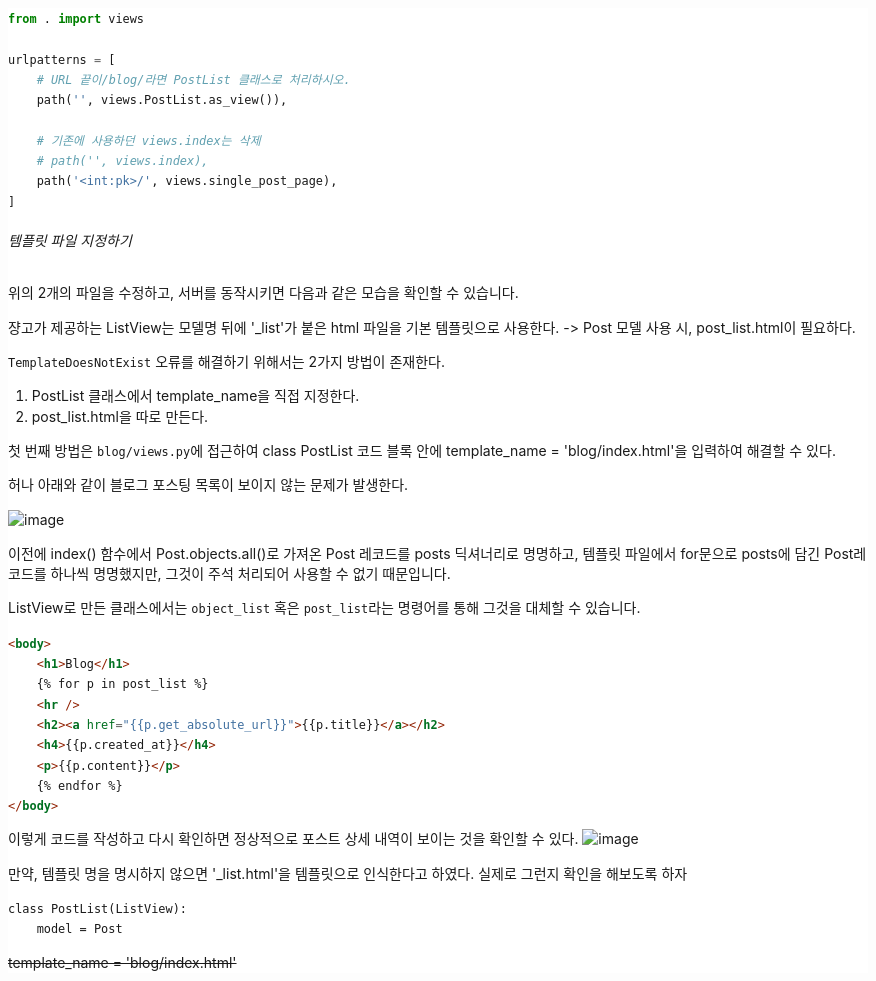 ``` python
from . import views

urlpatterns = [
    # URL 끝이/blog/라면 PostList 클래스로 처리하시오.
    path('', views.PostList.as_view()),

    # 기존에 사용하던 views.index는 삭제
    # path('', views.index),
    path('<int:pk>/', views.single_post_page),
]
```

###### 템플릿 파일 지정하기
위의 2개의 파일을 수정하고, 서버를 동작시키면 다음과 같은 모습을 확인할 수 있습니다.

쟝고가 제공하는 ListView는 모델명 뒤에 '_list'가 붙은 html 파일을 기본 템플릿으로 사용한다.
-> Post 모델 사용 시, post_list.html이 필요하다.

`TemplateDoesNotExist` 오류를 해결하기 위해서는 2가지 방법이 존재한다.
1. PostList 클래스에서 template_name을 직접 지정한다.
2. post_list.html을 따로 만든다. 

첫 번째 방법은 `blog/views.py`에 접근하여 class PostList 코드 블록 안에 template_name = 'blog/index.html'을 입력하여 해결할 수 있다. 

허나 아래와 같이 블로그 포스팅 목록이 보이지 않는 문제가 발생한다. 

![image](https://github.com/qldrh112/TIL/assets/69291489/34e0e8fd-d7e8-48ce-8fca-1385d5b1e780)

이전에 index() 함수에서 Post.objects.all()로 가져온 Post 레코드를 posts 딕셔너리로 명명하고, 템플릿 파일에서 for문으로 posts에 담긴 Post레코드를 하나씩 명명했지만, 그것이 주석 처리되어 사용할 수 없기 때문입니다.

ListView로 만든 클래스에서는 `object_list` 혹은 `post_list`라는  명령어를 통해 그것을 대체할 수 있습니다.

``` html
<body>
    <h1>Blog</h1>
    {% for p in post_list %}
    <hr />
    <h2><a href="{{p.get_absolute_url}}">{{p.title}}</a></h2>
    <h4>{{p.created_at}}</h4>
    <p>{{p.content}}</p>
    {% endfor %}
</body>
```
이렇게 코드를 작성하고 다시 확인하면 정상적으로 포스트 상세 내역이 보이는 것을 확인할 수 있다.
![image](https://github.com/qldrh112/TIL/assets/69291489/dad41132-d5a9-4e55-935d-f82a5f39b2ef)

만약, 템플릿 명을 명시하지 않으면 '_list.html'을 템플릿으로 인식한다고 하였다. 실제로 그런지 확인을 해보도록 하자
```
class PostList(ListView):
    model = Post
```
~~template_name = 'blog/index.html'~~
